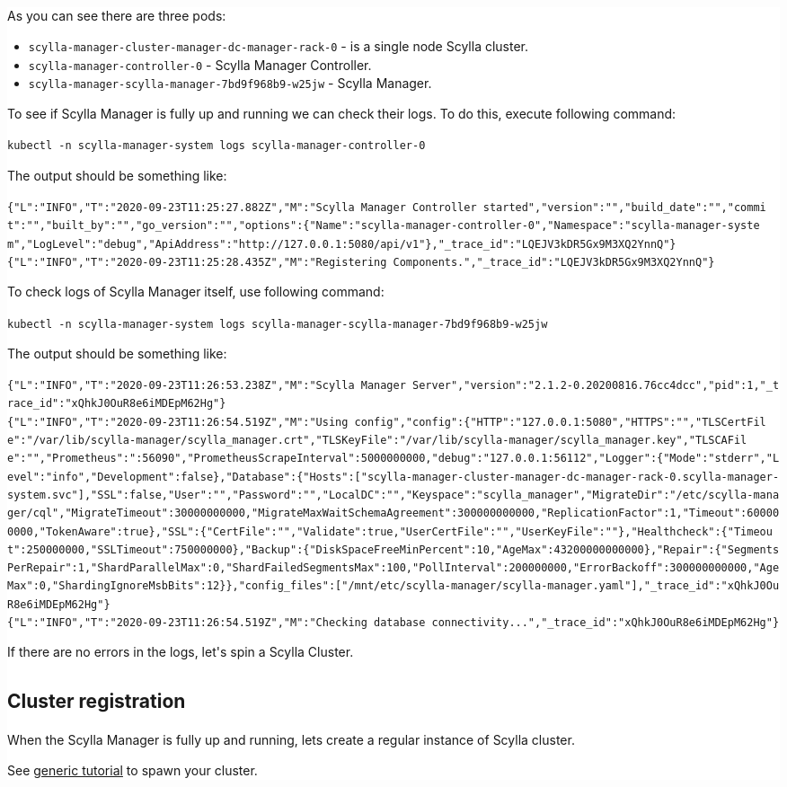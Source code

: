 As you can see there are three pods:
* `scylla-manager-cluster-manager-dc-manager-rack-0` - is a single node Scylla cluster.
* `scylla-manager-controller-0` - Scylla Manager Controller.
* `scylla-manager-scylla-manager-7bd9f968b9-w25jw` - Scylla Manager.
 
To see if Scylla Manager is fully up and running we can check their logs.
To do this, execute following command:
 
 ```console
kubectl -n scylla-manager-system logs scylla-manager-controller-0 
```

The output should be something like:
```console
{"L":"INFO","T":"2020-09-23T11:25:27.882Z","M":"Scylla Manager Controller started","version":"","build_date":"","commit":"","built_by":"","go_version":"","options":{"Name":"scylla-manager-controller-0","Namespace":"scylla-manager-system","LogLevel":"debug","ApiAddress":"http://127.0.0.1:5080/api/v1"},"_trace_id":"LQEJV3kDR5Gx9M3XQ2YnnQ"}
{"L":"INFO","T":"2020-09-23T11:25:28.435Z","M":"Registering Components.","_trace_id":"LQEJV3kDR5Gx9M3XQ2YnnQ"}
```

To check logs of Scylla Manager itself, use following command:
```console
kubectl -n scylla-manager-system logs scylla-manager-scylla-manager-7bd9f968b9-w25jw
```

The output should be something like:

```console
{"L":"INFO","T":"2020-09-23T11:26:53.238Z","M":"Scylla Manager Server","version":"2.1.2-0.20200816.76cc4dcc","pid":1,"_trace_id":"xQhkJ0OuR8e6iMDEpM62Hg"}
{"L":"INFO","T":"2020-09-23T11:26:54.519Z","M":"Using config","config":{"HTTP":"127.0.0.1:5080","HTTPS":"","TLSCertFile":"/var/lib/scylla-manager/scylla_manager.crt","TLSKeyFile":"/var/lib/scylla-manager/scylla_manager.key","TLSCAFile":"","Prometheus":":56090","PrometheusScrapeInterval":5000000000,"debug":"127.0.0.1:56112","Logger":{"Mode":"stderr","Level":"info","Development":false},"Database":{"Hosts":["scylla-manager-cluster-manager-dc-manager-rack-0.scylla-manager-system.svc"],"SSL":false,"User":"","Password":"","LocalDC":"","Keyspace":"scylla_manager","MigrateDir":"/etc/scylla-manager/cql","MigrateTimeout":30000000000,"MigrateMaxWaitSchemaAgreement":300000000000,"ReplicationFactor":1,"Timeout":600000000,"TokenAware":true},"SSL":{"CertFile":"","Validate":true,"UserCertFile":"","UserKeyFile":""},"Healthcheck":{"Timeout":250000000,"SSLTimeout":750000000},"Backup":{"DiskSpaceFreeMinPercent":10,"AgeMax":43200000000000},"Repair":{"SegmentsPerRepair":1,"ShardParallelMax":0,"ShardFailedSegmentsMax":100,"PollInterval":200000000,"ErrorBackoff":300000000000,"AgeMax":0,"ShardingIgnoreMsbBits":12}},"config_files":["/mnt/etc/scylla-manager/scylla-manager.yaml"],"_trace_id":"xQhkJ0OuR8e6iMDEpM62Hg"}
{"L":"INFO","T":"2020-09-23T11:26:54.519Z","M":"Checking database connectivity...","_trace_id":"xQhkJ0OuR8e6iMDEpM62Hg"}
```

If there are no errors in the logs, let's spin a Scylla Cluster.

## Cluster registration


When the Scylla Manager is fully up and running, lets create a regular instance of Scylla cluster. 

See [generic tutorial](generic.md) to spawn your cluster.

